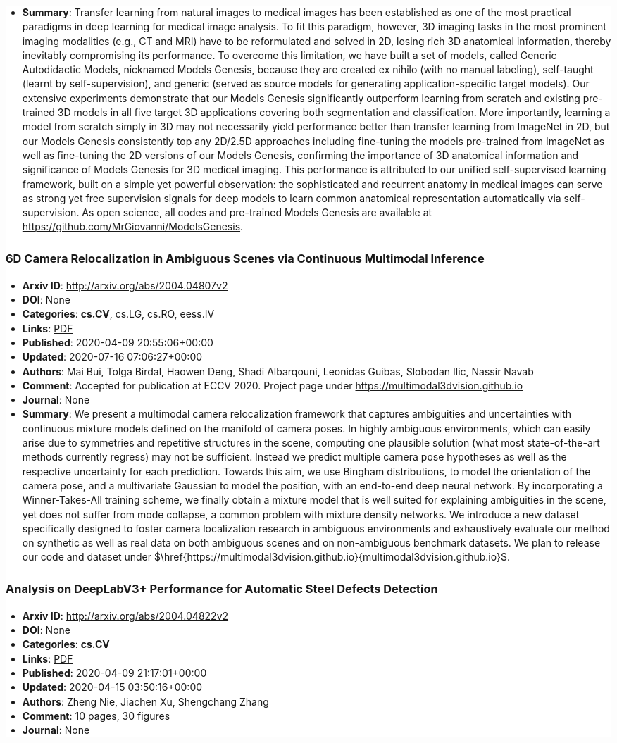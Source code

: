 - **Summary**: Transfer learning from natural images to medical images has been established as one of the most practical paradigms in deep learning for medical image analysis. To fit this paradigm, however, 3D imaging tasks in the most prominent imaging modalities (e.g., CT and MRI) have to be reformulated and solved in 2D, losing rich 3D anatomical information, thereby inevitably compromising its performance. To overcome this limitation, we have built a set of models, called Generic Autodidactic Models, nicknamed Models Genesis, because they are created ex nihilo (with no manual labeling), self-taught (learnt by self-supervision), and generic (served as source models for generating application-specific target models). Our extensive experiments demonstrate that our Models Genesis significantly outperform learning from scratch and existing pre-trained 3D models in all five target 3D applications covering both segmentation and classification. More importantly, learning a model from scratch simply in 3D may not necessarily yield performance better than transfer learning from ImageNet in 2D, but our Models Genesis consistently top any 2D/2.5D approaches including fine-tuning the models pre-trained from ImageNet as well as fine-tuning the 2D versions of our Models Genesis, confirming the importance of 3D anatomical information and significance of Models Genesis for 3D medical imaging. This performance is attributed to our unified self-supervised learning framework, built on a simple yet powerful observation: the sophisticated and recurrent anatomy in medical images can serve as strong yet free supervision signals for deep models to learn common anatomical representation automatically via self-supervision. As open science, all codes and pre-trained Models Genesis are available at https://github.com/MrGiovanni/ModelsGenesis.



### 6D Camera Relocalization in Ambiguous Scenes via Continuous Multimodal Inference
- **Arxiv ID**: http://arxiv.org/abs/2004.04807v2
- **DOI**: None
- **Categories**: **cs.CV**, cs.LG, cs.RO, eess.IV
- **Links**: [PDF](http://arxiv.org/pdf/2004.04807v2)
- **Published**: 2020-04-09 20:55:06+00:00
- **Updated**: 2020-07-16 07:06:27+00:00
- **Authors**: Mai Bui, Tolga Birdal, Haowen Deng, Shadi Albarqouni, Leonidas Guibas, Slobodan Ilic, Nassir Navab
- **Comment**: Accepted for publication at ECCV 2020. Project page under
  https://multimodal3dvision.github.io
- **Journal**: None
- **Summary**: We present a multimodal camera relocalization framework that captures ambiguities and uncertainties with continuous mixture models defined on the manifold of camera poses. In highly ambiguous environments, which can easily arise due to symmetries and repetitive structures in the scene, computing one plausible solution (what most state-of-the-art methods currently regress) may not be sufficient. Instead we predict multiple camera pose hypotheses as well as the respective uncertainty for each prediction. Towards this aim, we use Bingham distributions, to model the orientation of the camera pose, and a multivariate Gaussian to model the position, with an end-to-end deep neural network. By incorporating a Winner-Takes-All training scheme, we finally obtain a mixture model that is well suited for explaining ambiguities in the scene, yet does not suffer from mode collapse, a common problem with mixture density networks. We introduce a new dataset specifically designed to foster camera localization research in ambiguous environments and exhaustively evaluate our method on synthetic as well as real data on both ambiguous scenes and on non-ambiguous benchmark datasets. We plan to release our code and dataset under $\href{https://multimodal3dvision.github.io}{multimodal3dvision.github.io}$.



### Analysis on DeepLabV3+ Performance for Automatic Steel Defects Detection
- **Arxiv ID**: http://arxiv.org/abs/2004.04822v2
- **DOI**: None
- **Categories**: **cs.CV**
- **Links**: [PDF](http://arxiv.org/pdf/2004.04822v2)
- **Published**: 2020-04-09 21:17:01+00:00
- **Updated**: 2020-04-15 03:50:16+00:00
- **Authors**: Zheng Nie, Jiachen Xu, Shengchang Zhang
- **Comment**: 10 pages, 30 figures
- **Journal**: None